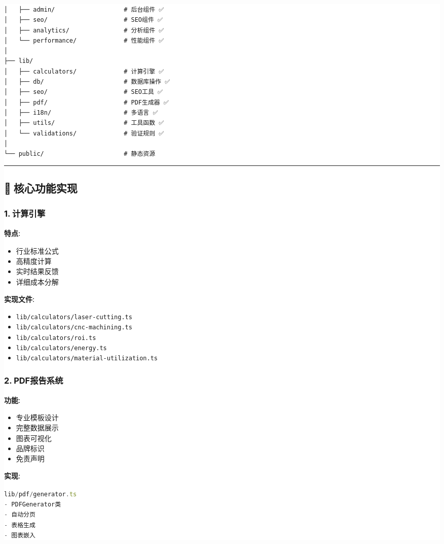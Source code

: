 ```
│   ├── admin/                   # 后台组件 ✅
│   ├── seo/                     # SEO组件 ✅
│   ├── analytics/               # 分析组件 ✅
│   └── performance/             # 性能组件 ✅
│
├── lib/
│   ├── calculators/             # 计算引擎 ✅
│   ├── db/                      # 数据库操作 ✅
│   ├── seo/                     # SEO工具 ✅
│   ├── pdf/                     # PDF生成器 ✅
│   ├── i18n/                    # 多语言 ✅
│   ├── utils/                   # 工具函数 ✅
│   └── validations/             # 验证规则 ✅
│
└── public/                      # 静态资源
```

---

## 🎯 核心功能实现

### 1. 计算引擎
**特点**:
- 行业标准公式
- 高精度计算
- 实时结果反馈
- 详细成本分解

**实现文件**:
- `lib/calculators/laser-cutting.ts`
- `lib/calculators/cnc-machining.ts`
- `lib/calculators/roi.ts`
- `lib/calculators/energy.ts`
- `lib/calculators/material-utilization.ts`

### 2. PDF报告系统
**功能**:
- 专业模板设计
- 完整数据展示
- 图表可视化
- 品牌标识
- 免责声明

**实现**:
```typescript
lib/pdf/generator.ts
- PDFGenerator类
- 自动分页
- 表格生成
- 图表嵌入
```
